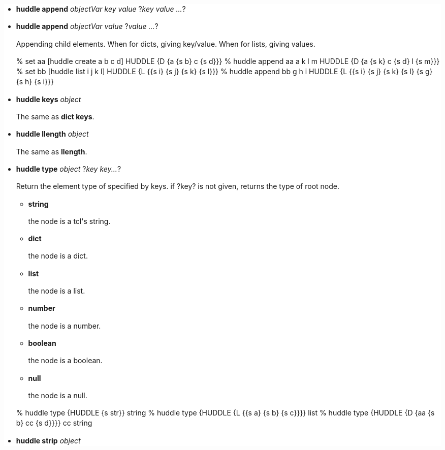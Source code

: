   - <a name='15'></a>__huddle append__ *objectVar* *key* *value* ?*key value \.\.\.*?

  - <a name='16'></a>__huddle append__ *objectVar* *value* ?*value \.\.\.*?

    Appending child elements\. When for dicts, giving key/value\. When for lists,
    giving values\.

    % set aa [huddle create a b c d]
    HUDDLE {D {a {s b} c {s d}}}
    % huddle append aa a k l m
    HUDDLE {D {a {s k} c {s d} l {s m}}}
    % set bb [huddle list i j k l]
    HUDDLE {L {{s i} {s j} {s k} {s l}}}
    % huddle append bb g h i
    HUDDLE {L {{s i} {s j} {s k} {s l} {s g} {s h} {s i}}}

  - <a name='17'></a>__huddle keys__ *object*

    The same as __dict keys__\.

  - <a name='18'></a>__huddle llength__ *object*

    The same as __llength__\.

  - <a name='19'></a>__huddle type__ *object* ?*key key\.\.\.*?

    Return the element type of specified by keys\. if ?key? is not given, returns
    the type of root node\.

      * ____string____

        the node is a tcl's string\.

      * ____dict____

        the node is a dict\.

      * ____list____

        the node is a list\.

      * ____number____

        the node is a number\.

      * ____boolean____

        the node is a boolean\.

      * ____null____

        the node is a null\.

    % huddle type {HUDDLE {s str}}
    string
    % huddle type {HUDDLE {L {{s a} {s b} {s c}}}}
    list
    % huddle type {HUDDLE {D {aa {s b} cc {s d}}}} cc
    string

  - <a name='20'></a>__huddle strip__ *object*


[//000000001]: # (huddle \- HUDDLE)
[//000000002]: # (Generated from file 'huddle\.man' by tcllib/doctools with format 'markdown')
[//000000003]: # (Copyright &copy; 2008\-2011 KATO Kanryu <kanryu6@users\.sourceforge\.net>)
[//000000004]: # (Copyright &copy; 2015 Miguel Martínez López <aplicacionamedida@gmail\.com>)
[//000000005]: # (huddle\(n\) 0\.4 tcllib "HUDDLE")
